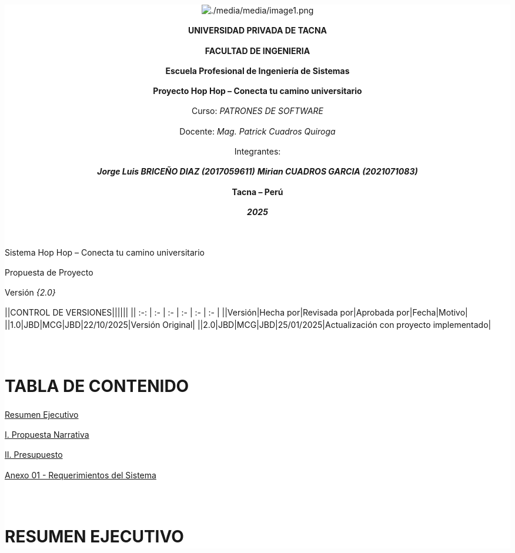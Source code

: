 <center>

[comment]: <img src="./media/media/image1.png" style="width:1.088in;height:1.46256in" alt="escudo.png" />

![./media/media/image1.png](./media/logo-upt.png)

**UNIVERSIDAD PRIVADA DE TACNA**

**FACULTAD DE INGENIERIA**

**Escuela Profesional de Ingeniería de Sistemas**

**Proyecto Hop Hop – Conecta tu camino universitario**

Curso: *PATRONES DE SOFTWARE*

Docente: *Mag. Patrick Cuadros Quiroga*

Integrantes:

***Jorge Luis BRICEÑO DIAZ (2017059611)***
***Mirian CUADROS GARCIA (2021071083)***

**Tacna – Perú**

***2025***

</center>
<div style="page-break-after: always; visibility: hidden">\pagebreak</div>

Sistema Hop Hop – Conecta tu camino universitario

Propuesta de Proyecto

Versión *{2.0}*

||CONTROL DE VERSIONES||||||
|| :-: | :- | :- | :- | :- | :- |
||Versión|Hecha por|Revisada por|Aprobada por|Fecha|Motivo|
||1\.0|JBD|MCG|JBD|22/10/2025|Versión Original|
||2\.0|JBD|MCG|JBD|25/01/2025|Actualización con proyecto implementado|

<div style="page-break-after: always; visibility: hidden">\pagebreak</div>

# **TABLA DE CONTENIDO**

[Resumen Ejecutivo](#resumen-ejecutivo)

[I. Propuesta Narrativa](#i-propuesta-narrativa)

[II. Presupuesto](#ii-presupuesto)

[Anexo 01 - Requerimientos del Sistema](#anexo-01-requerimientos-del-sistema)

<div style="page-break-after: always; visibility: hidden">\pagebreak</div>

# **RESUMEN EJECUTIVO**
